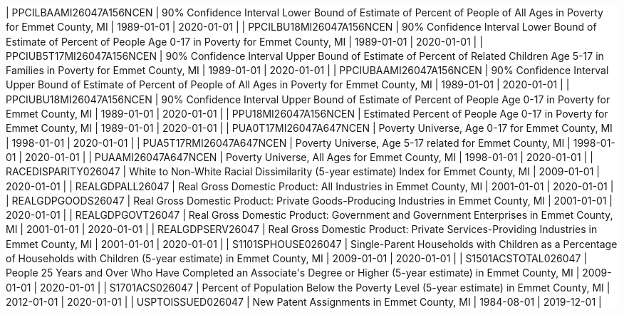 | PPCILBAAMI26047A156NCEN   | 90% Confidence Interval Lower Bound of Estimate of Percent of People of All Ages in Poverty for Emmet County, MI                                                          | 1989-01-01          | 2020-01-01        |
| PPCILBU18MI26047A156NCEN  | 90% Confidence Interval Lower Bound of Estimate of Percent of People Age 0-17 in Poverty for Emmet County, MI                                                             | 1989-01-01          | 2020-01-01        |
| PPCIUB5T17MI26047A156NCEN | 90% Confidence Interval Upper Bound of Estimate of Percent of Related Children Age 5-17 in Families in Poverty for Emmet County, MI                                       | 1989-01-01          | 2020-01-01        |
| PPCIUBAAMI26047A156NCEN   | 90% Confidence Interval Upper Bound of Estimate of Percent of People of All Ages in Poverty for Emmet County, MI                                                          | 1989-01-01          | 2020-01-01        |
| PPCIUBU18MI26047A156NCEN  | 90% Confidence Interval Upper Bound of Estimate of Percent of People Age 0-17 in Poverty for Emmet County, MI                                                             | 1989-01-01          | 2020-01-01        |
| PPU18MI26047A156NCEN      | Estimated Percent of People Age 0-17 in Poverty for Emmet County, MI                                                                                                      | 1989-01-01          | 2020-01-01        |
| PUA0T17MI26047A647NCEN    | Poverty Universe, Age 0-17 for Emmet County, MI                                                                                                                           | 1998-01-01          | 2020-01-01        |
| PUA5T17RMI26047A647NCEN   | Poverty Universe, Age 5-17 related for Emmet County, MI                                                                                                                   | 1998-01-01          | 2020-01-01        |
| PUAAMI26047A647NCEN       | Poverty Universe, All Ages for Emmet County, MI                                                                                                                           | 1998-01-01          | 2020-01-01        |
| RACEDISPARITY026047       | White to Non-White Racial Dissimilarity (5-year estimate) Index for Emmet County, MI                                                                                      | 2009-01-01          | 2020-01-01        |
| REALGDPALL26047           | Real Gross Domestic Product: All Industries in Emmet County, MI                                                                                                           | 2001-01-01          | 2020-01-01        |
| REALGDPGOODS26047         | Real Gross Domestic Product: Private Goods-Producing Industries in Emmet County, MI                                                                                       | 2001-01-01          | 2020-01-01        |
| REALGDPGOVT26047          | Real Gross Domestic Product: Government and Government Enterprises in Emmet County, MI                                                                                    | 2001-01-01          | 2020-01-01        |
| REALGDPSERV26047          | Real Gross Domestic Product: Private Services-Providing Industries in Emmet County, MI                                                                                    | 2001-01-01          | 2020-01-01        |
| S1101SPHOUSE026047        | Single-Parent Households with Children as a Percentage of Households with Children (5-year estimate) in Emmet County, MI                                                  | 2009-01-01          | 2020-01-01        |
| S1501ACSTOTAL026047       | People 25 Years and Over Who Have Completed an Associate's Degree or Higher (5-year estimate) in Emmet County, MI                                                         | 2009-01-01          | 2020-01-01        |
| S1701ACS026047            | Percent of Population Below the Poverty Level (5-year estimate) in Emmet County, MI                                                                                       | 2012-01-01          | 2020-01-01        |
| USPTOISSUED026047         | New Patent Assignments in Emmet County, MI                                                                                                                                | 1984-08-01          | 2019-12-01        |